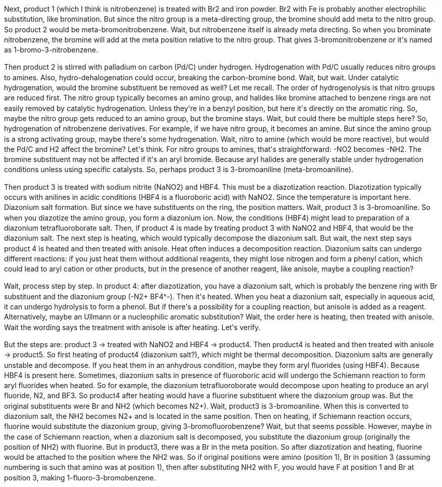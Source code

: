 Next, product 1 (which I think is nitrobenzene) is treated with Br2 and iron powder. Br2 with Fe is probably another electrophilic substitution, like bromination. But since the nitro group is a meta-directing group, the bromine should add meta to the nitro group. So product 2 would be meta-bromonitrobenzene. Wait, but nitrobenzene itself is already meta directing. So when you brominate nitrobenzene, the bromine will add at the meta position relative to the nitro group. That gives 3-bromonitrobenzene or it's named as 1-bromo-3-nitrobenzene.

Then product 2 is stirred with palladium on carbon (Pd/C) under hydrogen. Hydrogenation with Pd/C usually reduces nitro groups to amines. Also, hydro-dehalogenation could occur, breaking the carbon-bromine bond. Wait, but wait. Under catalytic hydrogenation, would the bromine substituent be removed as well? Let me recall. The order of hydrogenolysis is that nitro groups are reduced first. The nitro group typically becomes an amino group, and halides like bromine attached to benzene rings are not easily removed by catalytic hydrogenation. Unless they're in a benzyl position, but here it's directly on the aromatic ring. So, maybe the nitro group gets reduced to an amino group, but the bromine stays. Wait, but could there be multiple steps here? So, hydrogenation of nitrobenzene derivatives. For example, if we have nitro group, it becomes an amine. But since the amino group is a strong activating group, maybe there's some hydrogenation. Wait, nitro to amine (which would be more reactive), but would the Pd/C and H2 affect the bromine? Let's think. For nitro groups to amines, that's straightforward: -NO2 becomes -NH2. The bromine substituent may not be affected if it's an aryl bromide. Because aryl halides are generally stable under hydrogenation conditions unless using specific catalysts. So, perhaps product 3 is 3-bromoaniline (meta-bromoaniline).

Then product 3 is treated with sodium nitrite (NaNO2) and HBF4. This must be a diazotization reaction. Diazotization typically occurs with anilines in acidic conditions (HBF4 is a fluoroboric acid) with NaNO2. Since the temperature is important here. Diazonium salt formation. But since we have substituents on the ring, the position matters. Wait, product 3 is 3-bromoaniline. So when you diazotize the amino group, you form a diazonium ion. Now, the conditions (HBF4) might lead to preparation of a diazonium tetrafluoroborate salt. Then, if product 4 is made by treating product 3 with NaNO2 and HBF4, that would be the diazonium salt. The next step is heating, which would typically decompose the diazonium salt. But wait, the next step says product 4 is heated and then treated with anisole. Heat often induces a decomposition reaction. Diazonium salts can undergo different reactions: if you just heat them without additional reagents, they might lose nitrogen and form a phenyl cation, which could lead to aryl cation or other products, but in the presence of another reagent, like anisole, maybe a coupling reaction?

Wait, process step by step. In product 4: after diazotization, you have a diazonium salt, which is probably the benzene ring with Br substituent and the diazonium group (-N2+ BF4^-). Then it's heated. When you heat a diazonium salt, especially in aqueous acid, it can undergo hydrolysis to form a phenol. But if there's a possibility for a coupling reaction, but anisole is added as a reagent. Alternatively, maybe an Ullmann or a nucleophilic aromatic substitution? Wait, the order here is heating, then treated with anisole. Wait the wording says the treatment with anisole is after heating. Let's verify.

But the steps are: product 3 → treated with NaNO2 and HBF4 → product4. Then product4 is heated and then treated with anisole → product5. So first heating of product4 (diazonium salt?), which might be thermal decomposition. Diazonium salts are generally unstable and decompose. If you heat them in an anhydrous condition, maybe they form aryl fluorides (using HBF4). Because HBF4 is present here. Sometimes, diazonium salts in presence of fluoroboric acid will undergo the Schiemann reaction to form aryl fluorides when heated. So for example, the diazonium tetrafluoroborate would decompose upon heating to produce an aryl fluoride, N2, and BF3. So product4 after heating would have a fluorine substituent where the diazonium group was. But the original substituents were Br and NH2 (which becomes N2+). Wait, product3 is 3-bromoaniline. When this is converted to diazonium salt, the NH2 becomes N2+ and is located in the same position. Then on heating, if Schiemann reaction occurs, fluorine would substitute the diazonium group, giving 3-bromofluorobenzene? Wait, but that seems possible. However, maybe in the case of Schiemann reaction, when a diazonium salt is decomposed, you substitute the diazonium group (originally the position of NH2) with fluorine. But in product3, there was a Br in the meta position. So after diazotization and heating, fluorine would be attached to the position where the NH2 was. So if original positions were amino (position 1), Br in position 3 (assuming numbering is such that amino was at position 1), then after substituting NH2 with F, you would have F at position 1 and Br at position 3, making 1-fluoro-3-bromobenzene.
